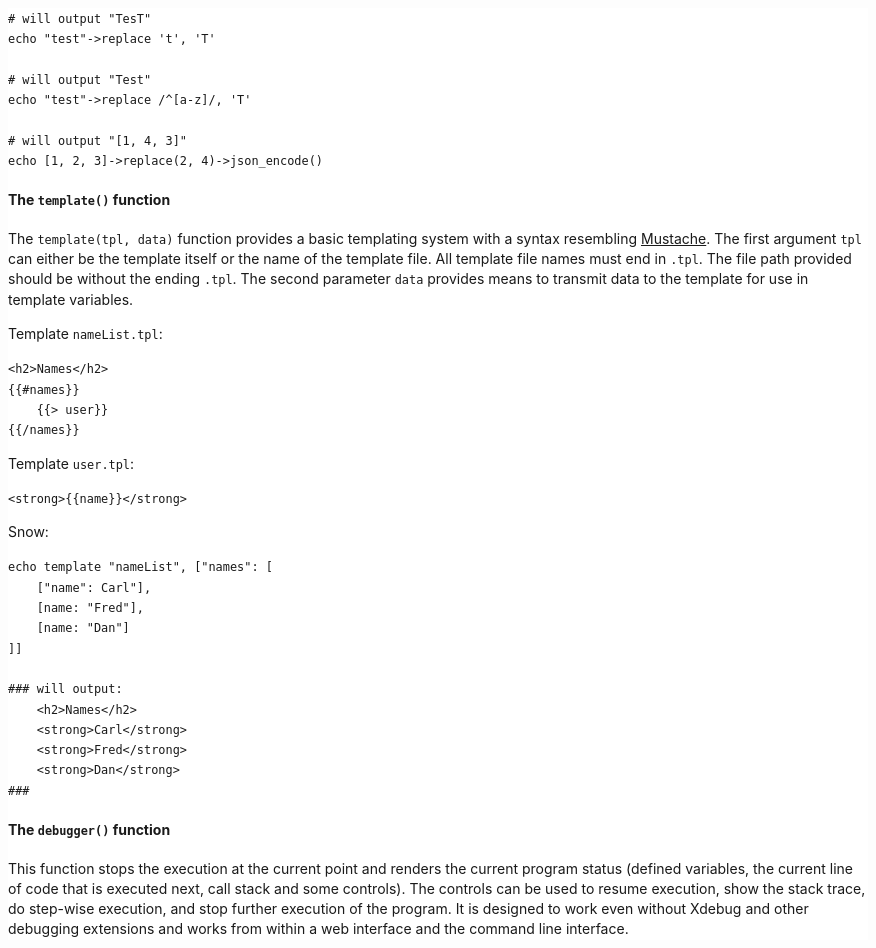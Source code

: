 	# will output "TesT"
	echo "test"->replace 't', 'T'
	
	# will output "Test"
	echo "test"->replace /^[a-z]/, 'T'
	
	# will output "[1, 4, 3]"
	echo [1, 2, 3]->replace(2, 4)->json_encode()

#### The `template()` function

The `template(tpl, data)` function provides a basic templating system with a syntax resembling [Mustache](http://mustache.github.io). The 
first argument `tpl` can either be the template itself or the name of the template file. All template file names must end in `.tpl`. The 
file path provided should be without the ending `.tpl`. The second parameter `data` provides means to transmit data to the template for use
in template variables.

Template `nameList.tpl`:
	
	<h2>Names</h2>
	{{#names}}
  		{{> user}}
	{{/names}}

Template `user.tpl`:
	
	<strong>{{name}}</strong>

Snow:

	echo template "nameList", ["names": [
		["name": Carl"], 
		[name: "Fred"], 
		[name: "Dan"]
	]]

	### will output:
		<h2>Names</h2>
		<strong>Carl</strong>
		<strong>Fred</strong>
		<strong>Dan</strong>
	###

#### The `debugger()` function

This function stops the execution at the current point and renders the current program status (defined variables,
the current line of code that is executed next, call stack and some controls). The controls can be used to
resume execution, show the stack trace, do step-wise execution, and stop further execution of the program. 
It is designed to work even without Xdebug and other debugging extensions and works from within a web interface 
and the command line interface. 